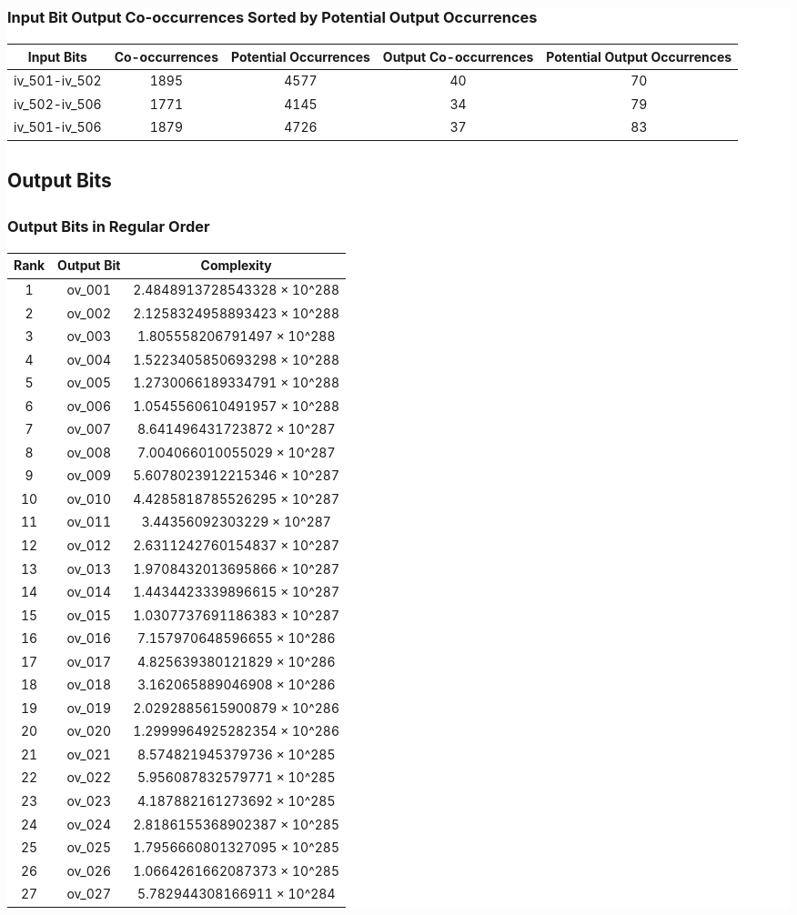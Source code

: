 ### Input Bit Output Co-occurrences Sorted by Potential Output Occurrences

| Input Bits | Co-occurrences | Potential Occurrences | Output Co-occurrences | Potential Output Occurrences |
|:----------:|:--------------:|:---------------------:|:---------------------:|:----------------------------:|
| iv_501-iv_502 | 1895 | 4577 | 40 | 70 |
| iv_502-iv_506 | 1771 | 4145 | 34 | 79 |
| iv_501-iv_506 | 1879 | 4726 | 37 | 83 |

## Output Bits

### Output Bits in Regular Order

| Rank | Output Bit | Complexity |
|:----:|:----------:|:----------:|
| 1 | ov_001 | 2.4848913728543328 × 10^288 |
| 2 | ov_002 | 2.1258324958893423 × 10^288 |
| 3 | ov_003 | 1.805558206791497 × 10^288 |
| 4 | ov_004 | 1.5223405850693298 × 10^288 |
| 5 | ov_005 | 1.2730066189334791 × 10^288 |
| 6 | ov_006 | 1.0545560610491957 × 10^288 |
| 7 | ov_007 | 8.641496431723872 × 10^287 |
| 8 | ov_008 | 7.004066010055029 × 10^287 |
| 9 | ov_009 | 5.6078023912215346 × 10^287 |
| 10 | ov_010 | 4.4285818785526295 × 10^287 |
| 11 | ov_011 | 3.44356092303229 × 10^287 |
| 12 | ov_012 | 2.6311242760154837 × 10^287 |
| 13 | ov_013 | 1.9708432013695866 × 10^287 |
| 14 | ov_014 | 1.4434423339896615 × 10^287 |
| 15 | ov_015 | 1.0307737691186383 × 10^287 |
| 16 | ov_016 | 7.157970648596655 × 10^286 |
| 17 | ov_017 | 4.825639380121829 × 10^286 |
| 18 | ov_018 | 3.162065889046908 × 10^286 |
| 19 | ov_019 | 2.0292885615900879 × 10^286 |
| 20 | ov_020 | 1.2999964925282354 × 10^286 |
| 21 | ov_021 | 8.574821945379736 × 10^285 |
| 22 | ov_022 | 5.956087832579771 × 10^285 |
| 23 | ov_023 | 4.187882161273692 × 10^285 |
| 24 | ov_024 | 2.8186155368902387 × 10^285 |
| 25 | ov_025 | 1.7956660801327095 × 10^285 |
| 26 | ov_026 | 1.0664261662087373 × 10^285 |
| 27 | ov_027 | 5.782944308166911 × 10^284 |